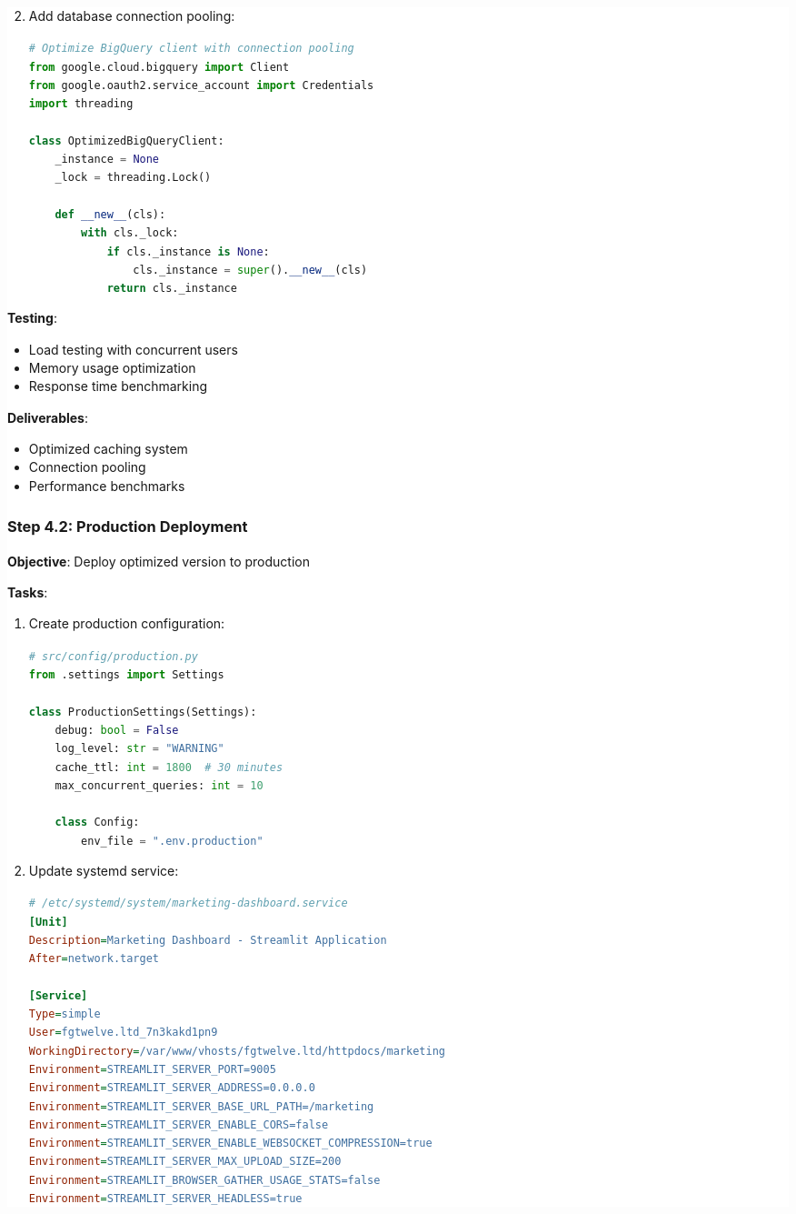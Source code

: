 2. Add database connection pooling:
   ```python
   # Optimize BigQuery client with connection pooling
   from google.cloud.bigquery import Client
   from google.oauth2.service_account import Credentials
   import threading

   class OptimizedBigQueryClient:
       _instance = None
       _lock = threading.Lock()
       
       def __new__(cls):
           with cls._lock:
               if cls._instance is None:
                   cls._instance = super().__new__(cls)
               return cls._instance
   ```

**Testing**:
- Load testing with concurrent users
- Memory usage optimization
- Response time benchmarking

**Deliverables**:
- Optimized caching system
- Connection pooling
- Performance benchmarks

### Step 4.2: Production Deployment
**Objective**: Deploy optimized version to production

**Tasks**:
1. Create production configuration:
   ```python
   # src/config/production.py
   from .settings import Settings

   class ProductionSettings(Settings):
       debug: bool = False
       log_level: str = "WARNING"
       cache_ttl: int = 1800  # 30 minutes
       max_concurrent_queries: int = 10
       
       class Config:
           env_file = ".env.production"
   ```

2. Update systemd service:
   ```ini
   # /etc/systemd/system/marketing-dashboard.service
   [Unit]
   Description=Marketing Dashboard - Streamlit Application
   After=network.target

   [Service]
   Type=simple
   User=fgtwelve.ltd_7n3kakd1pn9
   WorkingDirectory=/var/www/vhosts/fgtwelve.ltd/httpdocs/marketing
   Environment=STREAMLIT_SERVER_PORT=9005
   Environment=STREAMLIT_SERVER_ADDRESS=0.0.0.0
   Environment=STREAMLIT_SERVER_BASE_URL_PATH=/marketing
   Environment=STREAMLIT_SERVER_ENABLE_CORS=false
   Environment=STREAMLIT_SERVER_ENABLE_WEBSOCKET_COMPRESSION=true
   Environment=STREAMLIT_SERVER_MAX_UPLOAD_SIZE=200
   Environment=STREAMLIT_BROWSER_GATHER_USAGE_STATS=false
   Environment=STREAMLIT_SERVER_HEADLESS=true
   ```